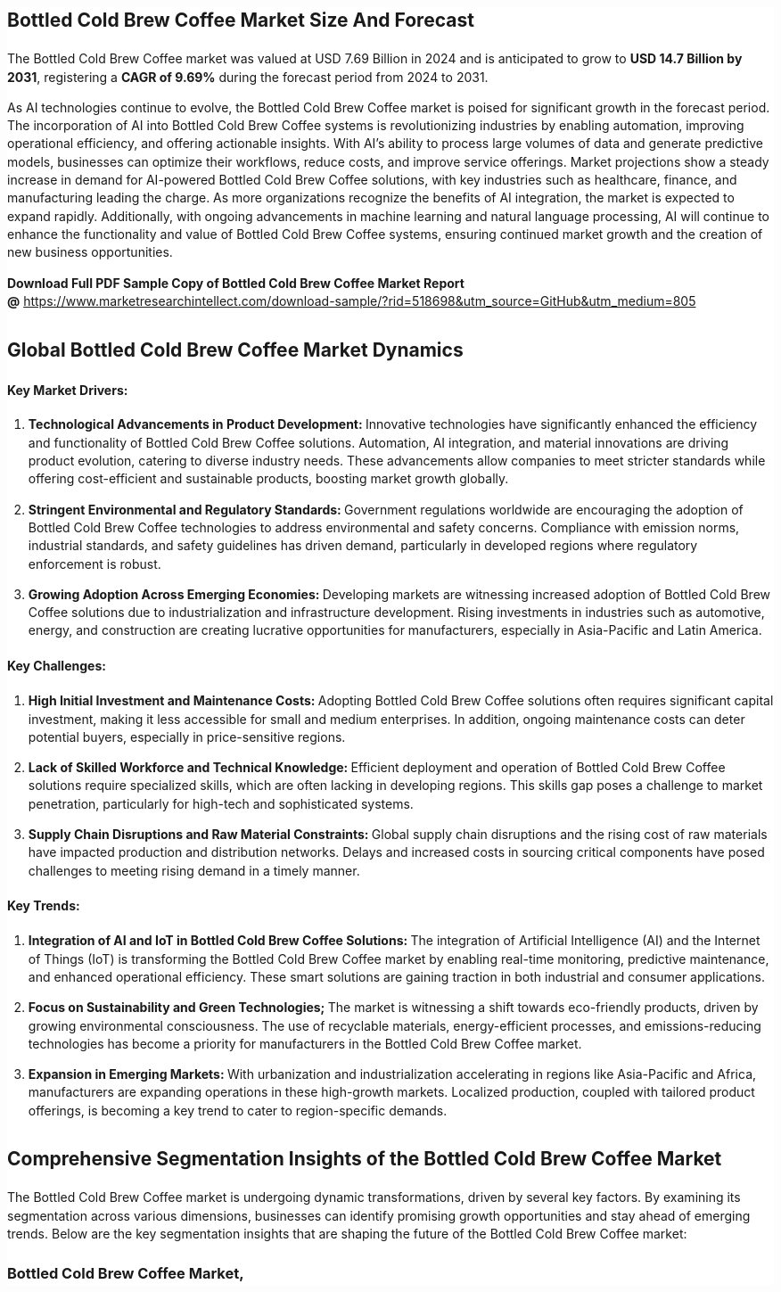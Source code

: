 <h2>Bottled Cold Brew Coffee Market Size And Forecast</h2><p>The Bottled Cold Brew Coffee market was valued at USD 7.69 Billion in 2024 and is anticipated to grow to <strong>USD 14.7 Billion by 2031</strong>, registering a <strong>CAGR of 9.69%</strong> during the forecast period from 2024 to 2031.</p><p>As AI technologies continue to evolve, the Bottled Cold Brew Coffee market is poised for significant growth in the forecast period. The incorporation of AI into Bottled Cold Brew Coffee systems is revolutionizing industries by enabling automation, improving operational efficiency, and offering actionable insights. With AI’s ability to process large volumes of data and generate predictive models, businesses can optimize their workflows, reduce costs, and improve service offerings. Market projections show a steady increase in demand for AI-powered Bottled Cold Brew Coffee solutions, with key industries such as healthcare, finance, and manufacturing leading the charge. As more organizations recognize the benefits of AI integration, the market is expected to expand rapidly. Additionally, with ongoing advancements in machine learning and natural language processing, AI will continue to enhance the functionality and value of Bottled Cold Brew Coffee systems, ensuring continued market growth and the creation of new business opportunities.</p><p><strong>Download Full PDF Sample Copy of Bottled Cold Brew Coffee Market Report @</strong>&nbsp;<a href="https://www.marketresearchintellect.com/download-sample/?rid=518698&amp;utm_source=GitHub&amp;utm_medium=805">https://www.marketresearchintellect.com/download-sample/?rid=518698&amp;utm_source=GitHub&amp;utm_medium=805</a></p><h2>Global Bottled Cold Brew Coffee Market Dynamics</h2><h4><strong>Key Market Drivers:</strong></h4><ol><li><p><strong>Technological Advancements in Product Development:&nbsp;</strong>Innovative technologies have significantly enhanced the efficiency and functionality of Bottled Cold Brew Coffee solutions. Automation, AI integration, and material innovations are driving product evolution, catering to diverse industry needs. These advancements allow companies to meet stricter standards while offering cost-efficient and sustainable products, boosting market growth globally.</p></li><li><p><strong>Stringent Environmental and Regulatory Standards:&nbsp;</strong>Government regulations worldwide are encouraging the adoption of Bottled Cold Brew Coffee technologies to address environmental and safety concerns. Compliance with emission norms, industrial standards, and safety guidelines has driven demand, particularly in developed regions where regulatory enforcement is robust.</p></li><li><p><strong>Growing Adoption Across Emerging Economies:&nbsp;</strong>Developing markets are witnessing increased adoption of Bottled Cold Brew Coffee solutions due to industrialization and infrastructure development. Rising investments in industries such as automotive, energy, and construction are creating lucrative opportunities for manufacturers, especially in Asia-Pacific and Latin America.</p></li></ol><h4><strong>Key Challenges:</strong></h4><ol><li><p><strong>High Initial Investment and Maintenance Costs:&nbsp;</strong>Adopting Bottled Cold Brew Coffee solutions often requires significant capital investment, making it less accessible for small and medium enterprises. In addition, ongoing maintenance costs can deter potential buyers, especially in price-sensitive regions.</p></li><li><p><strong>Lack of Skilled Workforce and Technical Knowledge:&nbsp;</strong>Efficient deployment and operation of Bottled Cold Brew Coffee solutions require specialized skills, which are often lacking in developing regions. This skills gap poses a challenge to market penetration, particularly for high-tech and sophisticated systems.</p></li><li><p><strong>Supply Chain Disruptions and Raw Material Constraints:&nbsp;</strong>Global supply chain disruptions and the rising cost of raw materials have impacted production and distribution networks. Delays and increased costs in sourcing critical components have posed challenges to meeting rising demand in a timely manner.</p></li></ol><h4><strong>Key Trends:</strong></h4><ol><li><p><strong>Integration of AI and IoT in Bottled Cold Brew Coffee Solutions:&nbsp;</strong>The integration of Artificial Intelligence (AI) and the Internet of Things (IoT) is transforming the Bottled Cold Brew Coffee market by enabling real-time monitoring, predictive maintenance, and enhanced operational efficiency. These smart solutions are gaining traction in both industrial and consumer applications.</p></li><li><p><strong>Focus on Sustainability and Green Technologies;&nbsp;</strong>The market is witnessing a shift towards eco-friendly products, driven by growing environmental consciousness. The use of recyclable materials, energy-efficient processes, and emissions-reducing technologies has become a priority for manufacturers in the Bottled Cold Brew Coffee market.</p></li><li><p><strong>Expansion in Emerging Markets:&nbsp;</strong>With urbanization and industrialization accelerating in regions like Asia-Pacific and Africa, manufacturers are expanding operations in these high-growth markets. Localized production, coupled with tailored product offerings, is becoming a key trend to cater to region-specific demands.</p></li></ol><div class="article-main__content" data-test-id="publishing-text-block"><h2>Comprehensive Segmentation Insights of the Bottled Cold Brew Coffee Market</h2><p>The Bottled Cold Brew Coffee market is undergoing dynamic transformations, driven by several key factors. By examining its segmentation across various dimensions, businesses can identify promising growth opportunities and stay ahead of emerging trends. Below are the key segmentation insights that are shaping the future of the Bottled Cold Brew Coffee market:</p><h3><strong>Bottled Cold Brew Coffee Market,